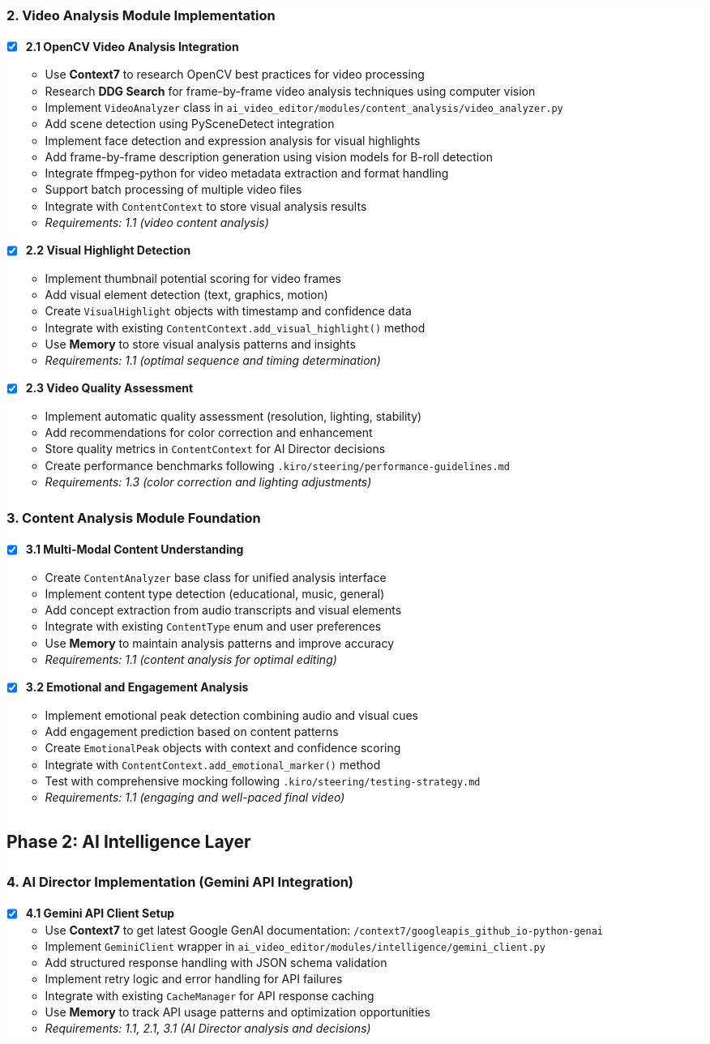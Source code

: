 ### 2. Video Analysis Module Implementation

- [x] **2.1 OpenCV Video Analysis Integration**
  - Use **Context7** to research OpenCV best practices for video processing
  - Research **DDG Search** for frame-by-frame video analysis techniques using computer vision
  - Implement `VideoAnalyzer` class in `ai_video_editor/modules/content_analysis/video_analyzer.py`
  - Add scene detection using PySceneDetect integration
  - Implement face detection and expression analysis for visual highlights
  - Add frame-by-frame description generation using vision models for B-roll detection
  - Integrate ffmpeg-python for video metadata extraction and format handling
  - Support batch processing of multiple video files
  - Integrate with `ContentContext` to store visual analysis results
  - _Requirements: 1.1 (video content analysis)_

- [x] **2.2 Visual Highlight Detection**
  - Implement thumbnail potential scoring for video frames
  - Add visual element detection (text, graphics, motion)
  - Create `VisualHighlight` objects with timestamp and confidence data
  - Integrate with existing `ContentContext.add_visual_highlight()` method
  - Use **Memory** to store visual analysis patterns and insights
  - _Requirements: 1.1 (optimal sequence and timing determination)_

- [x] **2.3 Video Quality Assessment**
  - Implement automatic quality assessment (resolution, lighting, stability)
  - Add recommendations for color correction and enhancement
  - Store quality metrics in `ContentContext` for AI Director decisions
  - Create performance benchmarks following `.kiro/steering/performance-guidelines.md`
  - _Requirements: 1.3 (color correction and lighting adjustments)_

### 3. Content Analysis Module Foundation

- [x] **3.1 Multi-Modal Content Understanding**
  - Create `ContentAnalyzer` base class for unified analysis interface
  - Implement content type detection (educational, music, general)
  - Add concept extraction from audio transcripts and visual elements
  - Integrate with existing `ContentType` enum and user preferences
  - Use **Memory** to maintain analysis patterns and improve accuracy
  - _Requirements: 1.1 (content analysis for optimal editing)_

- [x] **3.2 Emotional and Engagement Analysis**
  - Implement emotional peak detection combining audio and visual cues
  - Add engagement prediction based on content patterns
  - Create `EmotionalPeak` objects with context and confidence scoring
  - Integrate with `ContentContext.add_emotional_marker()` method
  - Test with comprehensive mocking following `.kiro/steering/testing-strategy.md`
  - _Requirements: 1.1 (engaging and well-paced final video)_

## Phase 2: AI Intelligence Layer

### 4. AI Director Implementation (Gemini API Integration)

- [x] **4.1 Gemini API Client Setup**
  - Use **Context7** to get latest Google GenAI documentation: `/context7/googleapis_github_io-python-genai`
  - Implement `GeminiClient` wrapper in `ai_video_editor/modules/intelligence/gemini_client.py`
  - Add structured response handling with JSON schema validation
  - Implement retry logic and error handling for API failures
  - Integrate with existing `CacheManager` for API response caching
  - Use **Memory** to track API usage patterns and optimization opportunities
  - _Requirements: 1.1, 2.1, 3.1 (AI Director analysis and decisions)_

